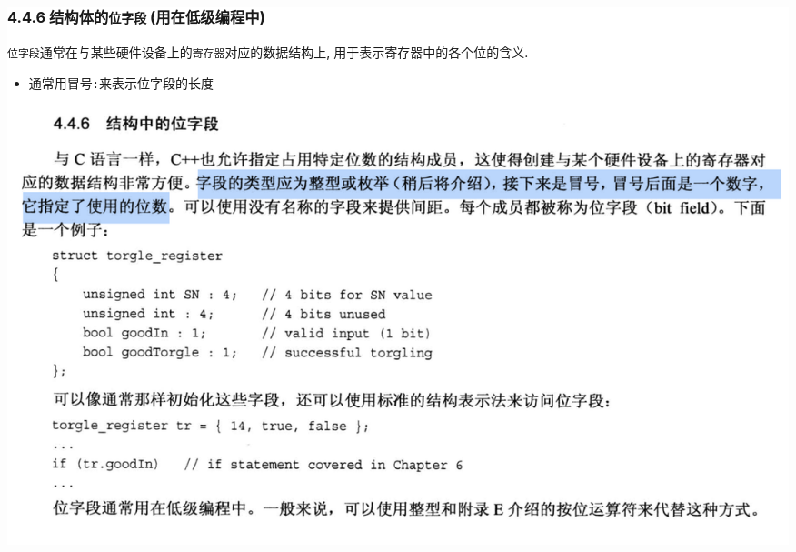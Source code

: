 ### 4.4.6 结构体的`位字段` (用在低级编程中)

`位字段`通常在与某些硬件设备上的`寄存器`对应的数据结构上, 用于表示寄存器中的各个位的含义.
- 通常用冒号`:`来表示位字段的长度

![](images/结构体中的位字段.png)



